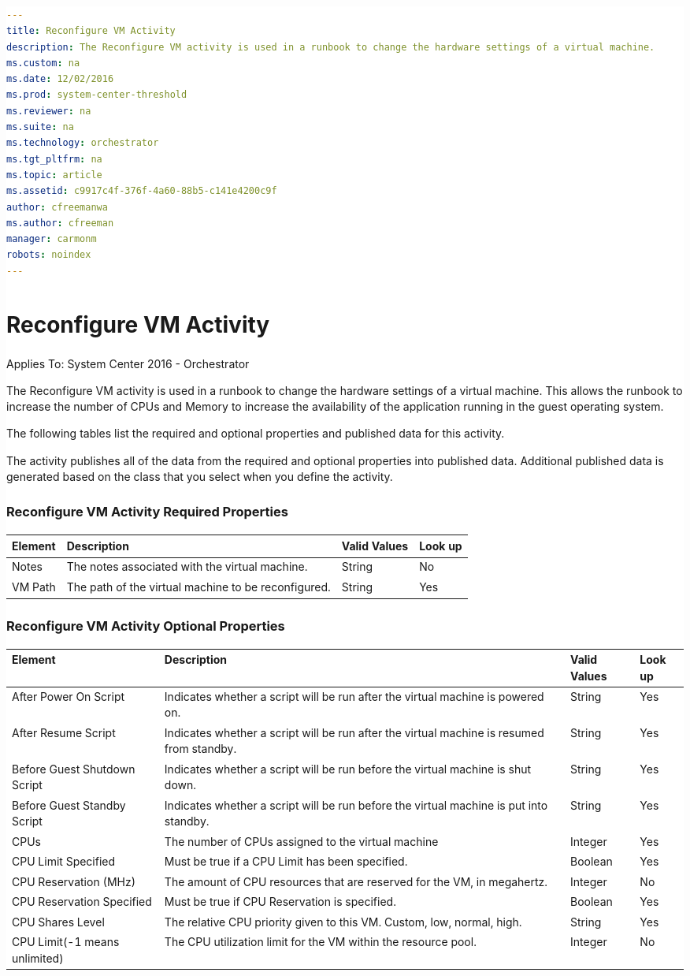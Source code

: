 ```yaml
---
title: Reconfigure VM Activity
description: The Reconfigure VM activity is used in a runbook to change the hardware settings of a virtual machine.
ms.custom: na
ms.date: 12/02/2016
ms.prod: system-center-threshold
ms.reviewer: na
ms.suite: na
ms.technology: orchestrator
ms.tgt_pltfrm: na
ms.topic: article
ms.assetid: c9917c4f-376f-4a60-88b5-c141e4200c9f
author: cfreemanwa
ms.author: cfreeman
manager: carmonm
robots: noindex
---
```

# Reconfigure VM Activity

Applies To: System Center 2016 - Orchestrator

The Reconfigure VM activity is used in a runbook to change the hardware settings of a virtual machine. This allows the runbook to increase the number of CPUs and Memory to increase the availability of the application running in the guest operating system.

The following tables list the required and optional properties and published data for this activity.

The activity publishes all of the data from the required and optional properties into published data. Additional published data is generated based on the class that you select when you define the activity.

### Reconfigure VM Activity Required Properties

| Element | Description   | Valid Values | Look up |
|:---|:---|:---|:---|
| Notes   | The notes associated with the virtual machine.   | String   | No   |
| VM Path | The path of the virtual machine to be reconfigured. | String   | Yes   |

### Reconfigure VM Activity Optional Properties

| Element   | Description   | Valid Values | Look up |
|:---|:---|:---|:---|
| After Power On Script   | Indicates whether a script will be run after the virtual machine is powered on.   | String   | Yes   |
| After Resume Script   | Indicates whether a script will be run after the virtual machine is resumed from standby. | String   | Yes   |
| Before Guest Shutdown Script   | Indicates whether a script will be run before the virtual machine is shut down.   | String   | Yes   |
| Before Guest Standby Script   | Indicates whether a script will be run before the virtual machine is put into standby.   | String   | Yes   |
| CPUs   | The number of CPUs assigned to the virtual machine   | Integer   | Yes   |
| CPU Limit Specified   | Must be true if a CPU Limit has been specified.   | Boolean   | Yes   |
| CPU Reservation (MHz)   | The amount of CPU resources that are reserved for the VM, in megahertz.   | Integer   | No   |
| CPU Reservation Specified   | Must be true if CPU Reservation is specified.   | Boolean   | Yes   |
| CPU Shares Level   | The relative CPU priority given to this VM. Custom, low, normal, high.   | String   | Yes   |
| CPU Limit(-1 means unlimited)   | The CPU utilization limit for the VM within the resource pool.   | Integer   | No   |